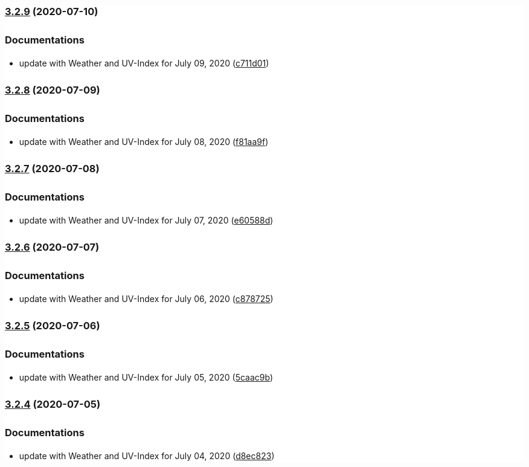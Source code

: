 ### [3.2.9](https://github.com/ALT-F1/OpenWeatherMap/compare/v3.2.8...v3.2.9) (2020-07-10)


### Documentations

* update with Weather and UV-Index for July 09, 2020 ([c711d01](https://github.com/ALT-F1/OpenWeatherMap/commit/c711d01faf96321d84a831a3e8343e37fbc98137))

### [3.2.8](https://github.com/ALT-F1/OpenWeatherMap/compare/v3.2.7...v3.2.8) (2020-07-09)


### Documentations

* update with Weather and UV-Index for July 08, 2020 ([f81aa9f](https://github.com/ALT-F1/OpenWeatherMap/commit/f81aa9fada1ed1670cc2151a26e6f56f224b55c1))

### [3.2.7](https://github.com/ALT-F1/OpenWeatherMap/compare/v3.2.6...v3.2.7) (2020-07-08)


### Documentations

* update with Weather and UV-Index for July 07, 2020 ([e60588d](https://github.com/ALT-F1/OpenWeatherMap/commit/e60588dfd6bd7f587c6c8361312ee842966a6e1f))

### [3.2.6](https://github.com/ALT-F1/OpenWeatherMap/compare/v3.2.5...v3.2.6) (2020-07-07)


### Documentations

* update with Weather and UV-Index for July 06, 2020 ([c878725](https://github.com/ALT-F1/OpenWeatherMap/commit/c878725a1763eb70fdbe0b201ea23967e3833201))

### [3.2.5](https://github.com/ALT-F1/OpenWeatherMap/compare/v3.2.4...v3.2.5) (2020-07-06)


### Documentations

* update with Weather and UV-Index for July 05, 2020 ([5caac9b](https://github.com/ALT-F1/OpenWeatherMap/commit/5caac9be9e237ce08446573df0e90fd8f7e410d0))

### [3.2.4](https://github.com/ALT-F1/OpenWeatherMap/compare/v3.2.3...v3.2.4) (2020-07-05)


### Documentations

* update with Weather and UV-Index for July 04, 2020 ([d8ec823](https://github.com/ALT-F1/OpenWeatherMap/commit/d8ec8237c9e860b83b56d08405957c9c0776620e))
